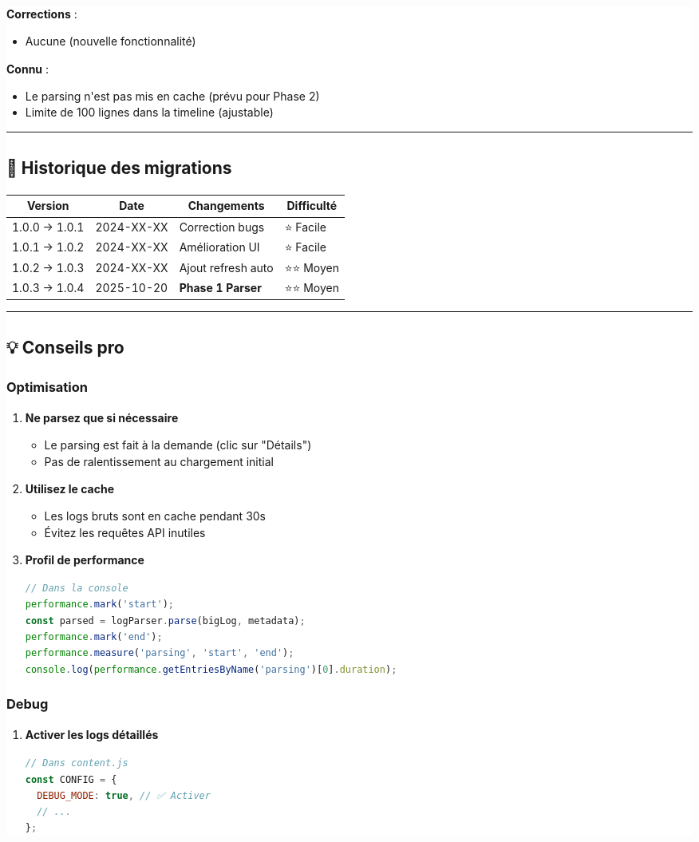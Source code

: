 **Corrections** :
- Aucune (nouvelle fonctionnalité)

**Connu** :
- Le parsing n'est pas mis en cache (prévu pour Phase 2)
- Limite de 100 lignes dans la timeline (ajustable)

---

## 🔄 Historique des migrations

| Version | Date | Changements | Difficulté |
|---------|------|-------------|------------|
| 1.0.0 → 1.0.1 | 2024-XX-XX | Correction bugs | ⭐ Facile |
| 1.0.1 → 1.0.2 | 2024-XX-XX | Amélioration UI | ⭐ Facile |
| 1.0.2 → 1.0.3 | 2024-XX-XX | Ajout refresh auto | ⭐⭐ Moyen |
| 1.0.3 → 1.0.4 | 2025-10-20 | **Phase 1 Parser** | ⭐⭐ Moyen |

---

## 💡 Conseils pro

### Optimisation

1. **Ne parsez que si nécessaire**
   - Le parsing est fait à la demande (clic sur "Détails")
   - Pas de ralentissement au chargement initial

2. **Utilisez le cache**
   - Les logs bruts sont en cache pendant 30s
   - Évitez les requêtes API inutiles

3. **Profil de performance**
   ```javascript
   // Dans la console
   performance.mark('start');
   const parsed = logParser.parse(bigLog, metadata);
   performance.mark('end');
   performance.measure('parsing', 'start', 'end');
   console.log(performance.getEntriesByName('parsing')[0].duration);
   ```

### Debug

1. **Activer les logs détaillés**
   ```javascript
   // Dans content.js
   const CONFIG = {
     DEBUG_MODE: true, // ✅ Activer
     // ...
   };
   ```
